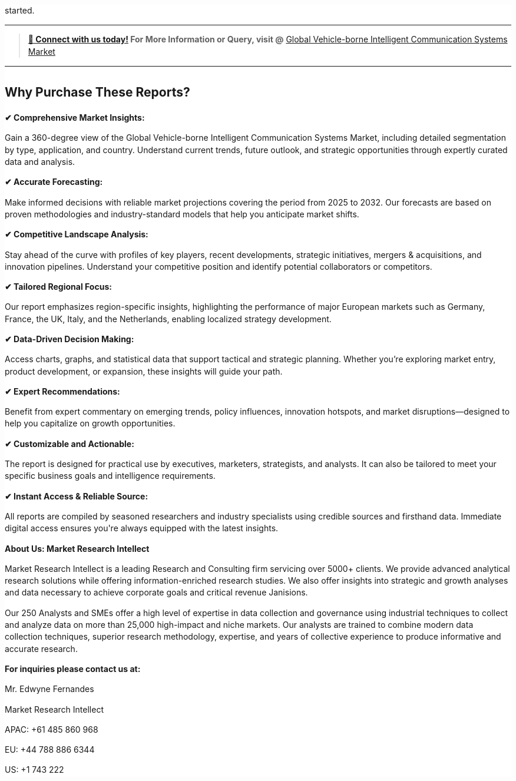 started.</p><hr /><blockquote><p><span class="font-[700]"><strong><a href="https://www.marketresearchintellect.com/product/global-vehicle-borne-intelligent-communication-systems-market/?utm_source=Linkedin&utm_medium=041">📩 Connect with us today!</a> For More Information or Query, visit&nbsp;@</strong>&nbsp;</span><span class="font-[700]"><a href="https://www.marketresearchintellect.com/product/global-vehicle-borne-intelligent-communication-systems-market/?utm_source=Linkedin&utm_medium=041" target="_blank" data-tracking-control-name="article-ssr-frontend-pulse_little-text-block" data-tracking-will-navigate="" data-test-link="">Global Vehicle-borne Intelligent Communication Systems Market</a></span></p></blockquote><hr /><h2>Why Purchase These Reports?</h2><p><strong>✔ Comprehensive Market Insights:</strong></p><p>Gain a 360-degree view of the Global Vehicle-borne Intelligent Communication Systems Market, including detailed segmentation by type, application, and country. Understand current trends, future outlook, and strategic opportunities through expertly curated data and analysis.</p><p><strong>✔ Accurate Forecasting:</strong></p><p>Make informed decisions with reliable market projections covering the period from 2025 to 2032. Our forecasts are based on proven methodologies and industry-standard models that help you anticipate market shifts.</p><p><strong>✔ Competitive Landscape Analysis:</strong></p><p>Stay ahead of the curve with profiles of key players, recent developments, strategic initiatives, mergers &amp; acquisitions, and innovation pipelines. Understand your competitive position and identify potential collaborators or competitors.</p><p><strong>✔ Tailored Regional Focus:</strong></p><p>Our report emphasizes region-specific insights, highlighting the performance of major European markets such as Germany, France, the UK, Italy, and the Netherlands, enabling localized strategy development.</p><p><strong>✔ Data-Driven Decision Making:</strong></p><p>Access charts, graphs, and statistical data that support tactical and strategic planning. Whether you&rsquo;re exploring market entry, product development, or expansion, these insights will guide your path.</p><p><strong>✔ Expert Recommendations:</strong></p><p>Benefit from expert commentary on emerging trends, policy influences, innovation hotspots, and market disruptions&mdash;designed to help you capitalize on growth opportunities.</p><p><strong>✔ Customizable and Actionable:</strong></p><p>The report is designed for practical use by executives, marketers, strategists, and analysts. It can also be tailored to meet your specific business goals and intelligence requirements.</p><p><strong>✔ Instant Access &amp; Reliable Source:</strong></p><p>All reports are compiled by seasoned researchers and industry specialists using credible sources and firsthand data. Immediate digital access ensures you're always equipped with the latest insights.</p><p><strong><span class="font-[700]">About Us: Market Research Intellect</span></strong></p><p><span class="">Market Research Intellect is a leading Research and Consulting firm servicing over 5000+ clients. We provide advanced analytical research solutions while offering information-enriched research studies.&nbsp;</span>We also offer insights into strategic and growth analyses and data necessary to achieve corporate goals and critical revenue Janisions.</p><p><span class="">Our 250 Analysts and SMEs offer a high level of expertise in data collection and governance using industrial techniques to collect and analyze data on more than 25,000 high-impact and niche markets. Our analysts are trained to combine modern data collection techniques, superior research methodology, expertise, and years of collective experience to produce informative and accurate research.</span></p><p><strong>For inquiries please contact us at:</strong></p><p>Mr. Edwyne Fernandes</p><p>Market Research Intellect</p><p>APAC: +61 485 860 968</p><p>EU: +44 788 886 6344</p><p>US: +1 743 222